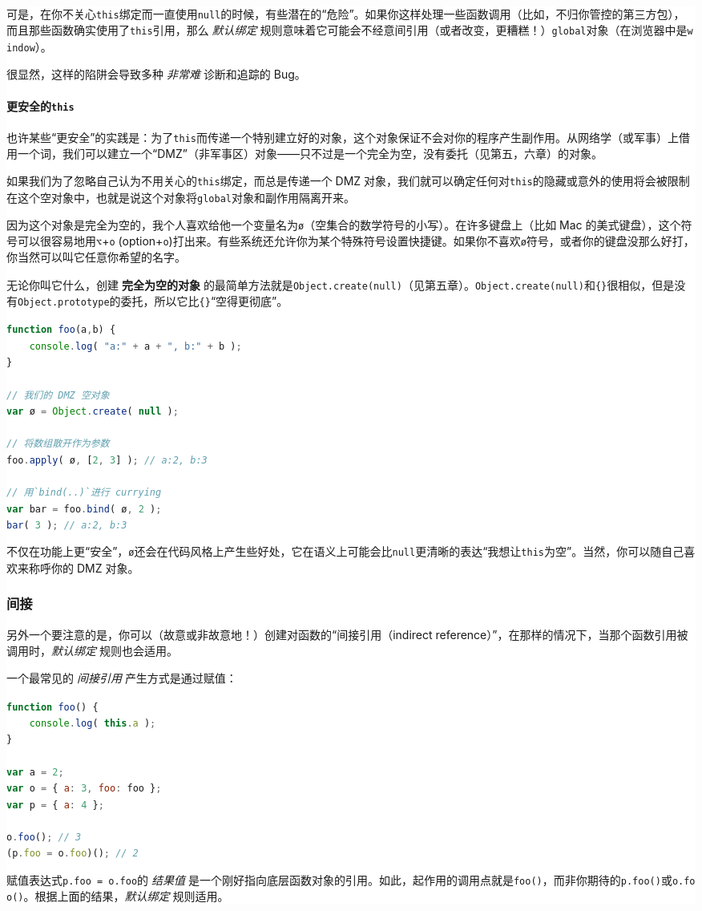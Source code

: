 可是，在你不关心`this`绑定而一直使用`null`的时候，有些潜在的“危险”。如果你这样处理一些函数调用（比如，不归你管控的第三方包），而且那些函数确实使用了`this`引用，那么 *默认绑定* 规则意味着它可能会不经意间引用（或者改变，更糟糕！）`global`对象（在浏览器中是`window`）。

很显然，这样的陷阱会导致多种 *非常难* 诊断和追踪的 Bug。

#### 更安全的`this`

也许某些“更安全”的实践是：为了`this`而传递一个特别建立好的对象，这个对象保证不会对你的程序产生副作用。从网络学（或军事）上借用一个词，我们可以建立一个“DMZ”（非军事区）对象——只不过是一个完全为空，没有委托（见第五，六章）的对象。

如果我们为了忽略自己认为不用关心的`this`绑定，而总是传递一个 DMZ 对象，我们就可以确定任何对`this`的隐藏或意外的使用将会被限制在这个空对象中，也就是说这个对象将`global`对象和副作用隔离开来。

因为这个对象是完全为空的，我个人喜欢给他一个变量名为`ø`（空集合的数学符号的小写）。在许多键盘上（比如 Mac 的美式键盘），这个符号可以很容易地用`⌥`+`o` (option+`o`)打出来。有些系统还允许你为某个特殊符号设置快捷键。如果你不喜欢`ø`符号，或者你的键盘没那么好打，你当然可以叫它任意你希望的名字。

无论你叫它什么，创建 **完全为空的对象** 的最简单方法就是`Object.create(null)`（见第五章）。`Object.create(null)`和`{}`很相似，但是没有`Object.prototype`的委托，所以它比`{}`“空得更彻底”。

```js
function foo(a,b) {
    console.log( "a:" + a + ", b:" + b );
}

// 我们的 DMZ 空对象
var ø = Object.create( null );

// 将数组散开作为参数
foo.apply( ø, [2, 3] ); // a:2, b:3

// 用`bind(..)`进行 currying
var bar = foo.bind( ø, 2 );
bar( 3 ); // a:2, b:3
```

不仅在功能上更“安全”，`ø`还会在代码风格上产生些好处，它在语义上可能会比`null`更清晰的表达“我想让`this`为空”。当然，你可以随自己喜欢来称呼你的 DMZ 对象。

### 间接

另外一个要注意的是，你可以（故意或非故意地！）创建对函数的“间接引用（indirect reference）”，在那样的情况下，当那个函数引用被调用时，*默认绑定* 规则也会适用。

一个最常见的 *间接引用* 产生方式是通过赋值：

```js
function foo() {
    console.log( this.a );
}

var a = 2;
var o = { a: 3, foo: foo };
var p = { a: 4 };

o.foo(); // 3
(p.foo = o.foo)(); // 2
```

赋值表达式`p.foo = o.foo`的 *结果值* 是一个刚好指向底层函数对象的引用。如此，起作用的调用点就是`foo()`，而非你期待的`p.foo()`或`o.foo()`。根据上面的结果，*默认绑定* 规则适用。
